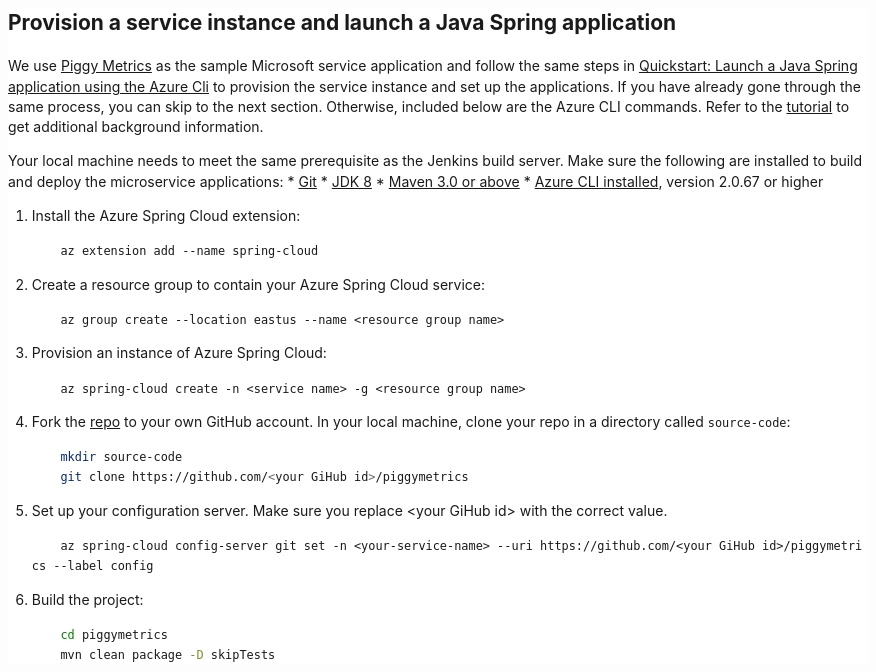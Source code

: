 ## Provision a service instance and launch a Java Spring application

We use [Piggy Metrics](https://github.com/Azure-Samples/piggymetrics) as the sample Microsoft service application and follow the same steps in [Quickstart: Launch a Java Spring application using the Azure Cli](https://docs.microsoft.com/en-us/azure/spring-cloud/spring-cloud-quickstart-launch-app-cli) to provision the service instance and set up the applications. If you have already gone through the same process, you can skip to the next section. Otherwise, included below are the Azure CLI commands. Refer to the [tutorial](https://docs.microsoft.com/en-us/azure/spring-cloud/spring-cloud-quickstart-launch-app-cli) to get additional background information.

Your local machine needs to meet the same prerequisite as the Jenkins build server. Make sure the following are installed to build and deploy the microservice applications:
    * [Git](https://git-scm.com/)
    * [JDK 8](https://docs.microsoft.com/java/azure/jdk/?view=azure-java-stable)
    * [Maven 3.0 or above](https://maven.apache.org/download.cgi)
    * [Azure CLI installed](/cli/azure/install-azure-cli?view=azure-cli-latest), version 2.0.67 or higher

1. Install the Azure Spring Cloud extension:

    ```Azure CLI
        az extension add --name spring-cloud
    ```

2. Create a resource group to contain your Azure Spring Cloud service:

    ```Azure CLI
        az group create --location eastus --name <resource group name>
    ```

3. Provision an instance of Azure Spring Cloud:

    ```Azure CLI
        az spring-cloud create -n <service name> -g <resource group name>
    ```

4. Fork the [repo](https://github.com/Azure-Samples/piggymetrics) to your own GitHub account. In your local machine, clone your repo in a directory called `source-code`:

    ```bash
        mkdir source-code
        git clone https://github.com/<your GiHub id>/piggymetrics
    ```

5. Set up your configuration server. Make sure you replace &lt;your GiHub id&gt; with the correct value.

    ```Azure CLI
        az spring-cloud config-server git set -n <your-service-name> --uri https://github.com/<your GiHub id>/piggymetrics --label config
    ```

6. Build the project:

    ```bash
        cd piggymetrics
        mvn clean package -D skipTests
    ```
